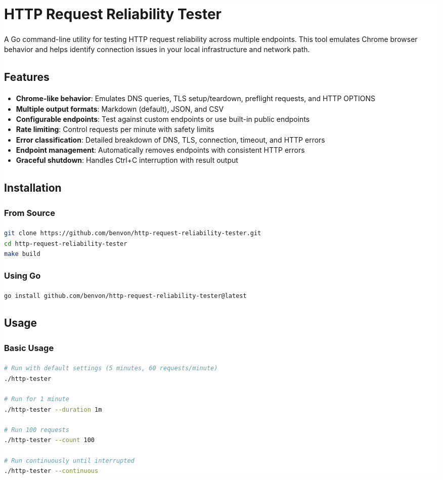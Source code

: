 # HTTP Request Reliability Tester

A Go command-line utility for testing HTTP request reliability across multiple endpoints. This tool emulates Chrome browser behavior and helps identify connection issues in your local infrastructure and network path.

## Features

- **Chrome-like behavior**: Emulates DNS queries, TLS setup/teardown, preflight requests, and HTTP OPTIONS
- **Multiple output formats**: Markdown (default), JSON, and CSV
- **Configurable endpoints**: Test against custom endpoints or use built-in public endpoints
- **Rate limiting**: Control requests per minute with safety limits
- **Error classification**: Detailed breakdown of DNS, TLS, connection, timeout, and HTTP errors
- **Endpoint management**: Automatically removes endpoints with consistent HTTP errors
- **Graceful shutdown**: Handles Ctrl+C interruption with result output

## Installation

### From Source

```bash
git clone https://github.com/benvon/http-request-reliability-tester.git
cd http-request-reliability-tester
make build
```

### Using Go

```bash
go install github.com/benvon/http-request-reliability-tester@latest
```

## Usage

### Basic Usage

```bash
# Run with default settings (5 minutes, 60 requests/minute)
./http-tester

# Run for 1 minute
./http-tester --duration 1m

# Run 100 requests
./http-tester --count 100

# Run continuously until interrupted
./http-tester --continuous
```
